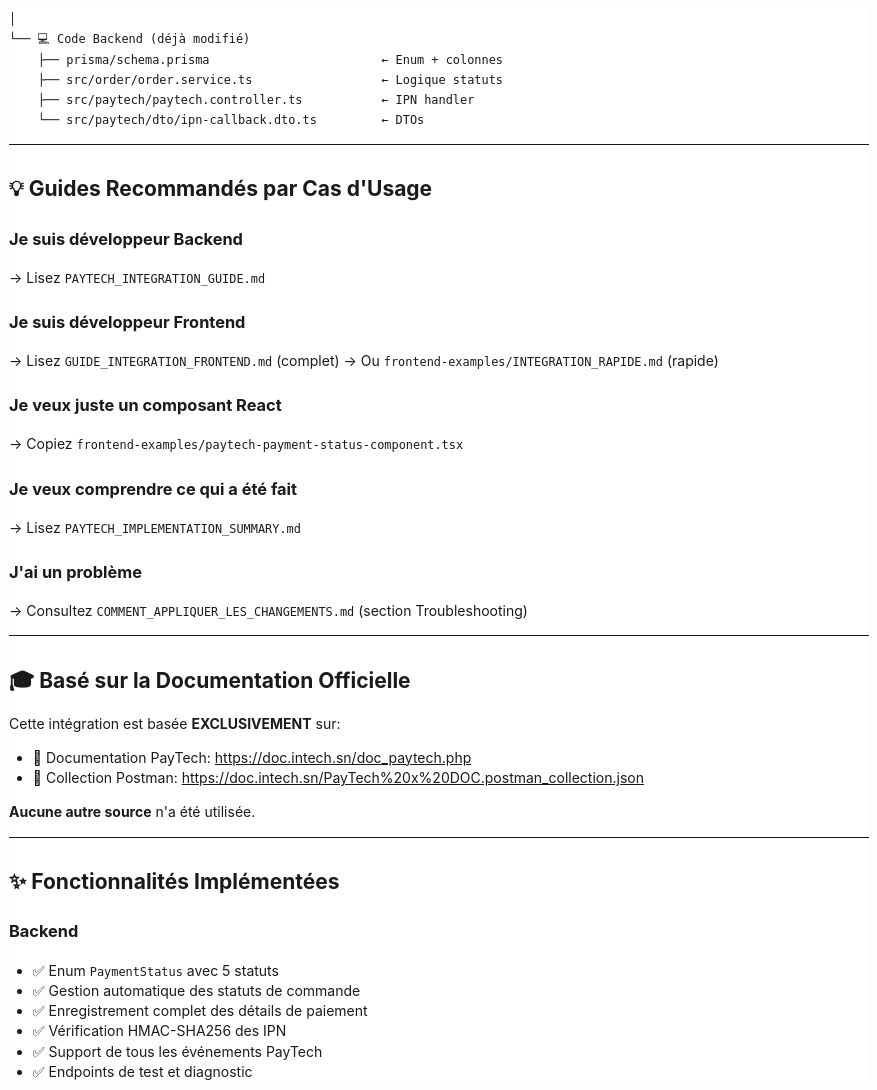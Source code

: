 ```
│
└── 💻 Code Backend (déjà modifié)
    ├── prisma/schema.prisma                        ← Enum + colonnes
    ├── src/order/order.service.ts                  ← Logique statuts
    ├── src/paytech/paytech.controller.ts           ← IPN handler
    └── src/paytech/dto/ipn-callback.dto.ts         ← DTOs
```

---

## 💡 Guides Recommandés par Cas d'Usage

### Je suis développeur Backend
→ Lisez `PAYTECH_INTEGRATION_GUIDE.md`

### Je suis développeur Frontend
→ Lisez `GUIDE_INTEGRATION_FRONTEND.md` (complet)
→ Ou `frontend-examples/INTEGRATION_RAPIDE.md` (rapide)

### Je veux juste un composant React
→ Copiez `frontend-examples/paytech-payment-status-component.tsx`

### Je veux comprendre ce qui a été fait
→ Lisez `PAYTECH_IMPLEMENTATION_SUMMARY.md`

### J'ai un problème
→ Consultez `COMMENT_APPLIQUER_LES_CHANGEMENTS.md` (section Troubleshooting)

---

## 🎓 Basé sur la Documentation Officielle

Cette intégration est basée **EXCLUSIVEMENT** sur:
- 📄 Documentation PayTech: https://doc.intech.sn/doc_paytech.php
- 📮 Collection Postman: https://doc.intech.sn/PayTech%20x%20DOC.postman_collection.json

**Aucune autre source** n'a été utilisée.

---

## ✨ Fonctionnalités Implémentées

### Backend
- ✅ Enum `PaymentStatus` avec 5 statuts
- ✅ Gestion automatique des statuts de commande
- ✅ Enregistrement complet des détails de paiement
- ✅ Vérification HMAC-SHA256 des IPN
- ✅ Support de tous les événements PayTech
- ✅ Endpoints de test et diagnostic
